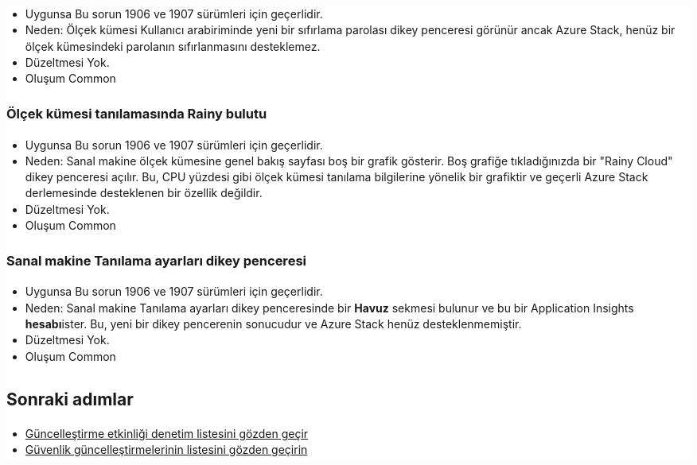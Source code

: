 - Uygunsa Bu sorun 1906 ve 1907 sürümleri için geçerlidir.
- Neden: Ölçek kümesi Kullanıcı arabiriminde yeni bir sıfırlama parolası dikey penceresi görünür ancak Azure Stack, henüz bir ölçek kümesindeki parolanın sıfırlanmasını desteklemez.
- Düzeltmesi Yok.
- Oluşum Common

### <a name="rainy-cloud-on-scale-set-diagnostics"></a>Ölçek kümesi tanılamasında Rainy bulutu

- Uygunsa Bu sorun 1906 ve 1907 sürümleri için geçerlidir.
- Neden: Sanal makine ölçek kümesine genel bakış sayfası boş bir grafik gösterir. Boş grafiğe tıkladığınızda bir "Rainy Cloud" dikey penceresi açılır. Bu, CPU yüzdesi gibi ölçek kümesi tanılama bilgilerine yönelik bir grafiktir ve geçerli Azure Stack derlemesinde desteklenen bir özellik değildir.
- Düzeltmesi Yok.
- Oluşum Common

### <a name="virtual-machine-diagnostic-settings-blade"></a>Sanal makine Tanılama ayarları dikey penceresi

- Uygunsa Bu sorun 1906 ve 1907 sürümleri için geçerlidir.    
- Neden: Sanal makine Tanılama ayarları dikey penceresinde bir **Havuz** sekmesi bulunur ve bu bir Application Insights **hesabı**ister. Bu, yeni bir dikey pencerenin sonucudur ve Azure Stack henüz desteklenmemiştir.
- Düzeltmesi Yok.
- Oluşum Common








## <a name="next-steps"></a>Sonraki adımlar

- [Güncelleştirme etkinliği denetim listesini gözden geçir](azure-stack-release-notes-checklist.md)
- [Güvenlik güncelleştirmelerinin listesini gözden geçirin](azure-stack-release-notes-security-updates.md)
